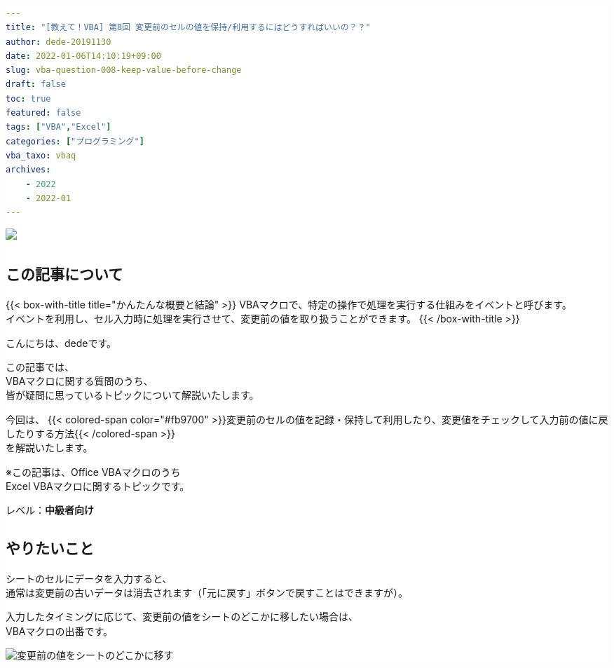 ```yaml
---
title: "[教えて！VBA] 第8回 変更前のセルの値を保持/利用するにはどうすればいいの？？"
author: dede-20191130
date: 2022-01-06T14:10:19+09:00
slug: vba-question-008-keep-value-before-change
draft: false
toc: true
featured: false
tags: ["VBA","Excel"]
categories: ["プログラミング"]
vba_taxo: vbaq
archives:
    - 2022
    - 2022-01
---
```



![](https://res.cloudinary.com/ddxhi1rnh/image/upload/v1641629426/learnerBlog/vba-question-008-keep-value-before-change/keep-value-before-change_bdf1ed.png)

## この記事について

{{< box-with-title title="かんたんな概要と結論" >}} 
    VBAマクロで、特定の操作で処理を実行する仕組みをイベントと呼びます。<br/>
    イベントを利用し、セル入力時に処理を実行させて、変更前の値を取り扱うことができます。
{{< /box-with-title >}}

こんにちは、dedeです。

この記事では、  
VBAマクロに関する質問のうち、  
皆が疑問に思っているトピックについて解説いたします。

今回は、
{{< colored-span color="#fb9700" >}}変更前のセルの値を記録・保持して利用したり、変更値をチェックして入力前の値に戻したりする方法{{< /colored-span >}}  
を解説いたします。

※この記事は、Office VBAマクロのうち  
Excel VBAマクロに関するトピックです。

レベル：<b>中級者向け</b>

## やりたいこと

シートのセルにデータを入力すると、  
通常は変更前の古いデータは消去されます（「元に戻す」ボタンで戻すことはできますが）。

入力したタイミングに応じて、変更前の値をシートのどこかに移したい場合は、  
VBAマクロの出番です。

![変更前の値をシートのどこかに移す](https://res.cloudinary.com/ddxhi1rnh/image/upload/v1641629426/learnerBlog/vba-question-008-keep-value-before-change/keep-value-before-change2_pmfntt.png)
